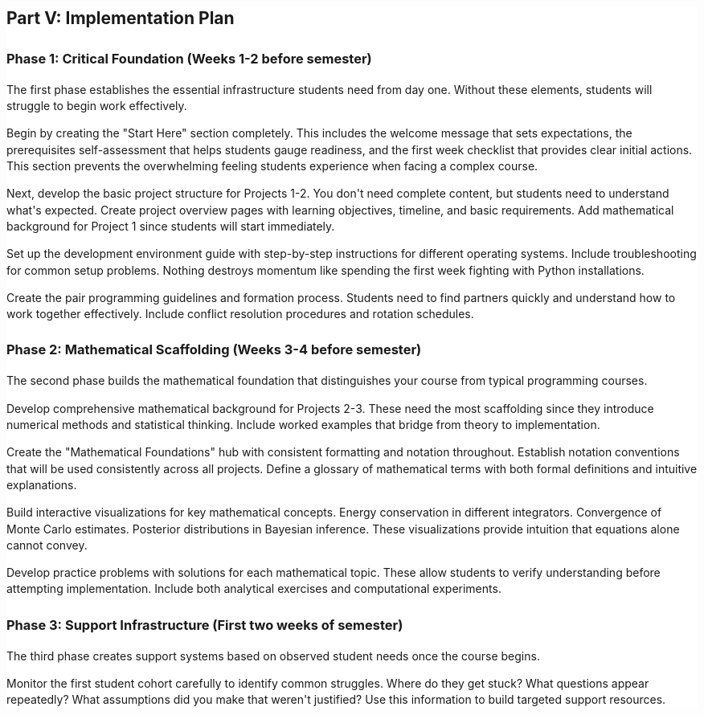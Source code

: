 
## Part V: Implementation Plan

### Phase 1: Critical Foundation (Weeks 1-2 before semester)

The first phase establishes the essential infrastructure students need from day one. Without these elements, students will struggle to begin work effectively.

Begin by creating the "Start Here" section completely. This includes the welcome message that sets expectations, the prerequisites self-assessment that helps students gauge readiness, and the first week checklist that provides clear initial actions. This section prevents the overwhelming feeling students experience when facing a complex course.

Next, develop the basic project structure for Projects 1-2. You don't need complete content, but students need to understand what's expected. Create project overview pages with learning objectives, timeline, and basic requirements. Add mathematical background for Project 1 since students will start immediately.

Set up the development environment guide with step-by-step instructions for different operating systems. Include troubleshooting for common setup problems. Nothing destroys momentum like spending the first week fighting with Python installations.

Create the pair programming guidelines and formation process. Students need to find partners quickly and understand how to work together effectively. Include conflict resolution procedures and rotation schedules.

### Phase 2: Mathematical Scaffolding (Weeks 3-4 before semester)

The second phase builds the mathematical foundation that distinguishes your course from typical programming courses.

Develop comprehensive mathematical background for Projects 2-3. These need the most scaffolding since they introduce numerical methods and statistical thinking. Include worked examples that bridge from theory to implementation.

Create the "Mathematical Foundations" hub with consistent formatting and notation throughout. Establish notation conventions that will be used consistently across all projects. Define a glossary of mathematical terms with both formal definitions and intuitive explanations.

Build interactive visualizations for key mathematical concepts. Energy conservation in different integrators. Convergence of Monte Carlo estimates. Posterior distributions in Bayesian inference. These visualizations provide intuition that equations alone cannot convey.

Develop practice problems with solutions for each mathematical topic. These allow students to verify understanding before attempting implementation. Include both analytical exercises and computational experiments.

### Phase 3: Support Infrastructure (First two weeks of semester)

The third phase creates support systems based on observed student needs once the course begins.

Monitor the first student cohort carefully to identify common struggles. Where do they get stuck? What questions appear repeatedly? What assumptions did you make that weren't justified? Use this information to build targeted support resources.
